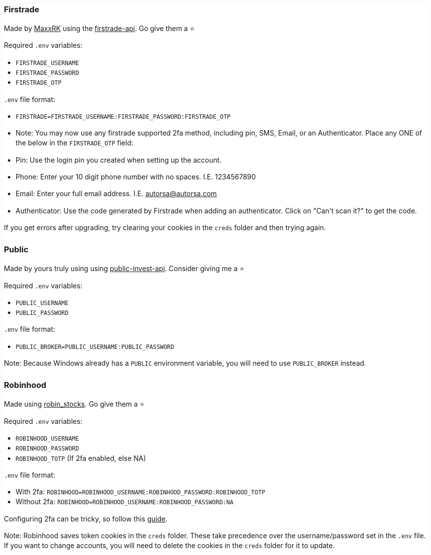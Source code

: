 ### Firstrade
Made by [MaxxRK](https://github.com/MaxxRK/) using the [firstrade-api](https://github.com/MaxxRK/firstrade-api). Go give them a ⭐

Required `.env` variables:
- `FIRSTRADE_USERNAME`
- `FIRSTRADE_PASSWORD`
- `FIRSTRADE_OTP`

`.env` file format:
- `FIRSTRADE=FIRSTRADE_USERNAME:FIRSTRADE_PASSWORD:FIRSTRADE_OTP`

- Note: You may now use any firstrade supported 2fa method, including pin, SMS, Email, or an Authenticator. Place any ONE of the below in the `FIRSTRADE_OTP` field:
- Pin: Use the login pin you created when setting up the account.
- Phone: Enter your 10 digit phone number with no spaces. I.E. 1234567890
- Email: Enter your full email address. I.E. autorsa@autorsa.com
- Authenticator: Use the code generated by Firstrade when adding an authenticator. Click on "Can't scan it?" to get the code.

If you get errors after upgrading, try clearing your cookies in the `creds` folder and then trying again.

### Public
Made by yours truly using using [public-invest-api](https://github.com/NelsonDane/public-invest-api). Consider giving me a ⭐

Required `.env` variables:
- `PUBLIC_USERNAME`
- `PUBLIC_PASSWORD`

`.env` file format:
- `PUBLIC_BROKER=PUBLIC_USERNAME:PUBLIC_PASSWORD`

Note: Because Windows already has a `PUBLIC` environment variable, you will need to use `PUBLIC_BROKER` instead.

### Robinhood
Made using [robin_stocks](https://github.com/jmfernandes/robin_stocks). Go give them a ⭐

Required `.env` variables:
- `ROBINHOOD_USERNAME`
- `ROBINHOOD_PASSWORD`
- `ROBINHOOD_TOTP` (If 2fa enabled, else NA)

`.env` file format:
- With 2fa: `ROBINHOOD=ROBINHOOD_USERNAME:ROBINHOOD_PASSWORD:ROBINHOOD_TOTP`
- Without 2fa: `ROBINHOOD=ROBINHOOD_USERNAME:ROBINHOOD_PASSWORD:NA`

Configuring 2fa can be tricky, so follow this [guide](guides/robinhoodSetup.md).

Note: Robinhood saves token cookies in the `creds` folder. These take precedence over the username/password set in the `.env` file. If you want to change accounts, you will need to delete the cookies in the `creds` folder for it to update.
